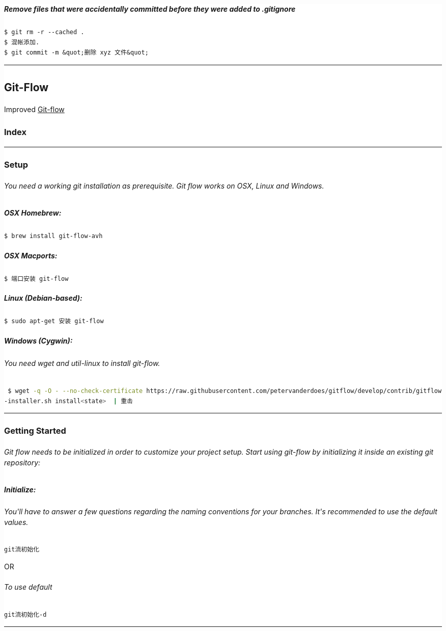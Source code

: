 ##### Remove files that were accidentally committed before they were added to .gitignore
```
$ git rm -r --cached .
$ 混帐添加.
$ git commit -m &quot;删除 xyz 文件&quot;
```
<hr>

## Git-Flow
Improved [Git-flow](https://github.com/petervanderdoes/gitflow-avh)

### Index

<hr>

### Setup
###### You need a working git installation as prerequisite. Git flow works on OSX, Linux and Windows.

##### OSX Homebrew:
```
$ brew install git-flow-avh
```

##### OSX Macports:
```
$ 端口安装 git-flow
```

##### Linux (Debian-based):
```
$ sudo apt-get 安装 git-flow
```

##### Windows (Cygwin):
###### You need wget and util-linux to install git-flow.
```bash
 $ wget -q -O - --no-check-certificate https://raw.githubusercontent.com/petervanderdoes/gitflow/develop/contrib/gitflow-installer.sh install<state>  | 重击
```
<hr>

### Getting Started
###### Git flow needs to be initialized in order to customize your project setup. Start using git-flow by initializing it inside an existing git repository:
##### Initialize:
###### You'll have to answer a few questions regarding the naming conventions for your branches. It's recommended to use the default values.
```shell
git流初始化
```
OR
###### To use default
```shell
git流初始化-d
```
<hr>
